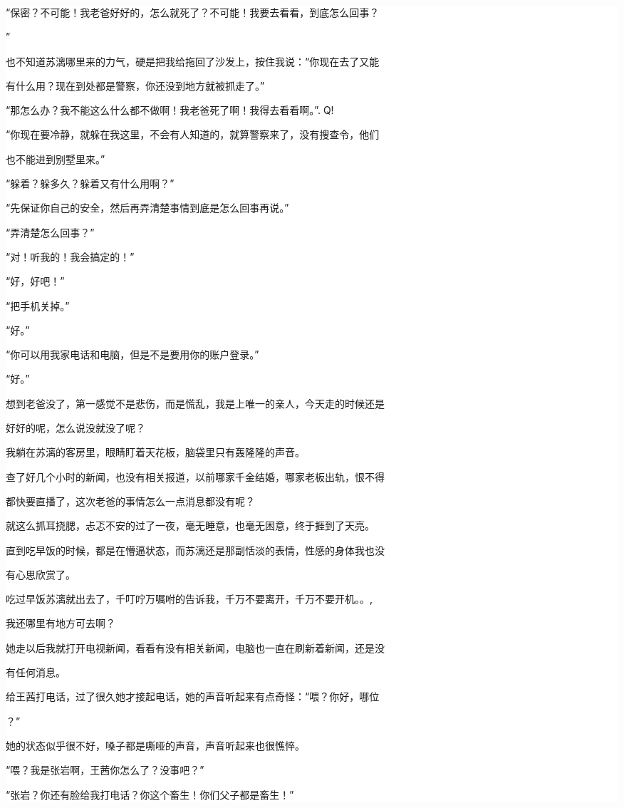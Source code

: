 “保密？不可能！我老爸好好的，怎么就死了？不可能！我要去看看，到底怎么回事？

”

也不知道苏漓哪里来的力气，硬是把我给拖回了沙发上，按住我说：“你现在去了又能

有什么用？现在到处都是警察，你还没到地方就被抓走了。”

“那怎么办？我不能这么什么都不做啊！我老爸死了啊！我得去看看啊。”. Q!

“你现在要冷静，就躲在我这里，不会有人知道的，就算警察来了，没有搜查令，他们

也不能进到别墅里来。”

“躲着？躲多久？躲着又有什么用啊？”

“先保证你自己的安全，然后再弄清楚事情到底是怎么回事再说。”

“弄清楚怎么回事？”

“对！听我的！我会搞定的！”

“好，好吧！”

“把手机关掉。”

“好。”

“你可以用我家电话和电脑，但是不是要用你的账户登录。”

“好。”

想到老爸没了，第一感觉不是悲伤，而是慌乱，我是上唯一的亲人，今天走的时候还是

好好的呢，怎么说没就没了呢？

我躺在苏漓的客房里，眼睛盯着天花板，脑袋里只有轰隆隆的声音。

查了好几个小时的新闻，也没有相关报道，以前哪家千金结婚，哪家老板出轨，恨不得

都快要直播了，这次老爸的事情怎么一点消息都没有呢？

就这么抓耳挠腮，忐忑不安的过了一夜，毫无睡意，也毫无困意，终于捱到了天亮。

直到吃早饭的时候，都是在懵逼状态，而苏漓还是那副恬淡的表情，性感的身体我也没

有心思欣赏了。

吃过早饭苏漓就出去了，千叮咛万嘱咐的告诉我，千万不要离开，千万不要开机。。,

我还哪里有地方可去啊？

她走以后我就打开电视新闻，看看有没有相关新闻，电脑也一直在刷新着新闻，还是没

有任何消息。

给王茜打电话，过了很久她才接起电话，她的声音听起来有点奇怪：“喂？你好，哪位

？”

她的状态似乎很不好，嗓子都是嘶哑的声音，声音听起来也很憔悴。

“喂？我是张岩啊，王茜你怎么了？没事吧？”

“张岩？你还有脸给我打电话？你这个畜生！你们父子都是畜生！”
